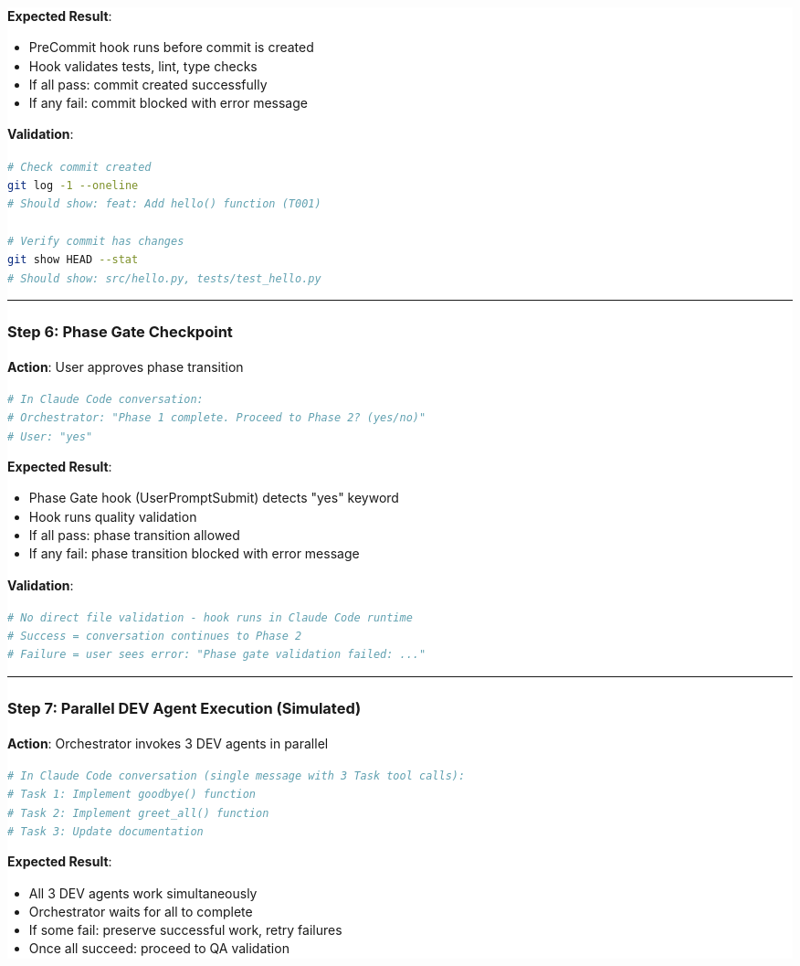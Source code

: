 **Expected Result**:
- PreCommit hook runs before commit is created
- Hook validates tests, lint, type checks
- If all pass: commit created successfully
- If any fail: commit blocked with error message

**Validation**:
```bash
# Check commit created
git log -1 --oneline
# Should show: feat: Add hello() function (T001)

# Verify commit has changes
git show HEAD --stat
# Should show: src/hello.py, tests/test_hello.py
```

---

### Step 6: Phase Gate Checkpoint

**Action**: User approves phase transition

```bash
# In Claude Code conversation:
# Orchestrator: "Phase 1 complete. Proceed to Phase 2? (yes/no)"
# User: "yes"
```

**Expected Result**:
- Phase Gate hook (UserPromptSubmit) detects "yes" keyword
- Hook runs quality validation
- If all pass: phase transition allowed
- If any fail: phase transition blocked with error message

**Validation**:
```bash
# No direct file validation - hook runs in Claude Code runtime
# Success = conversation continues to Phase 2
# Failure = user sees error: "Phase gate validation failed: ..."
```

---

### Step 7: Parallel DEV Agent Execution (Simulated)

**Action**: Orchestrator invokes 3 DEV agents in parallel

```bash
# In Claude Code conversation (single message with 3 Task tool calls):
# Task 1: Implement goodbye() function
# Task 2: Implement greet_all() function
# Task 3: Update documentation
```

**Expected Result**:
- All 3 DEV agents work simultaneously
- Orchestrator waits for all to complete
- If some fail: preserve successful work, retry failures
- Once all succeed: proceed to QA validation

